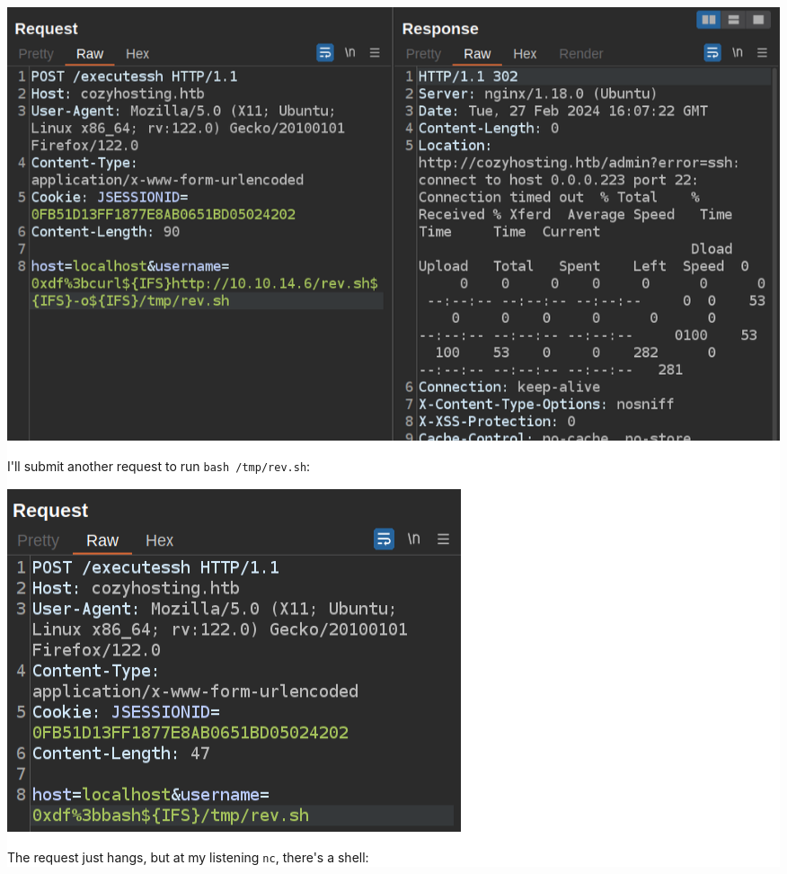 ![](/img/image-20240227110742338.png)

I'll submit another request to run `bash /tmp/rev.sh`:

![](/img/image-20240227110809092.png)

The request just hangs, but at my listening `nc`, there's a shell:

